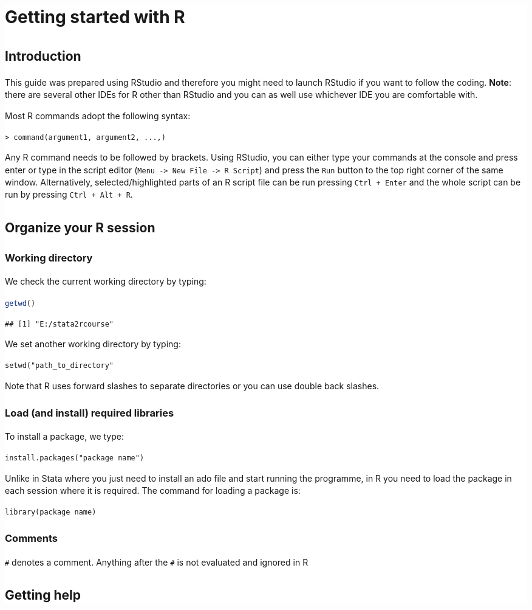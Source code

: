 # Getting started with R

## Introduction

This guide was prepared using RStudio and therefore you might need to launch RStudio if you want to follow the coding. **Note**: there are several other IDEs for R other than RStudio and you can as well use whichever IDE you are comfortable with.

Most R commands adopt the following syntax:
  
  `> command(argument1, argument2, ...,)`
  
Any R command needs to be followed by brackets. Using RStudio, you can either type your commands at the console and press enter or type in the script editor (`Menu -> New File -> R Script`) and press the `Run` button to the top right corner of the same window. Alternatively, selected/highlighted parts of an R script file can be run pressing `Ctrl + Enter` and the whole script can be run by pressing `Ctrl + Alt + R`. 

## Organize your R session

### Working directory

We check the current working directory by typing:


```r
getwd()
```

```
## [1] "E:/stata2rcourse"
```

We set another working directory by typing:

`setwd("path_to_directory"`

Note that R uses forward slashes to separate directories or you can use double back slashes. 

### Load (and install) required libraries

To install a package, we type:

`install.packages("package name")`

Unlike in Stata where you just need to install an ado file and start running the programme, in R you need to load the package in each session where it is required. The command for loading a package is:

`library(package name)`

### Comments

`#` denotes a comment. Anything after the `#` is not evaluated and ignored in R

## Getting help
